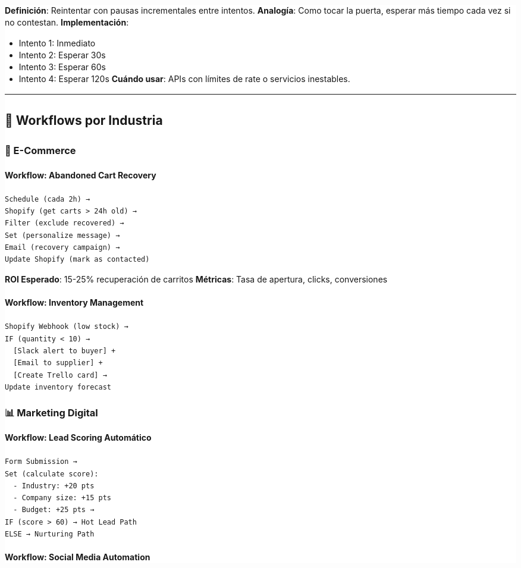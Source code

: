 **Definición**: Reintentar con pausas incrementales entre intentos. **Analogía**: Como tocar la puerta, esperar más tiempo cada vez si no contestan. **Implementación**:

* Intento 1: Inmediato
* Intento 2: Esperar 30s
* Intento 3: Esperar 60s
* Intento 4: Esperar 120s **Cuándo usar**: APIs con límites de rate o servicios inestables.

---

## 🏢 **Workflows por Industria**

### **🛒 E-Commerce**

#### **Workflow: Abandoned Cart Recovery**

```
Schedule (cada 2h) → 
Shopify (get carts > 24h old) → 
Filter (exclude recovered) → 
Set (personalize message) → 
Email (recovery campaign) → 
Update Shopify (mark as contacted)
```

**ROI Esperado**: 15-25% recuperación de carritos **Métricas**: Tasa de apertura, clicks, conversiones

#### **Workflow: Inventory Management**

```
Shopify Webhook (low stock) → 
IF (quantity < 10) → 
  [Slack alert to buyer] +
  [Email to supplier] +
  [Create Trello card] → 
Update inventory forecast
```

### **📊 Marketing Digital**

#### **Workflow: Lead Scoring Automático**

```
Form Submission → 
Set (calculate score):
  - Industry: +20 pts
  - Company size: +15 pts  
  - Budget: +25 pts →
IF (score > 60) → Hot Lead Path
ELSE → Nurturing Path
```

#### **Workflow: Social Media Automation**
